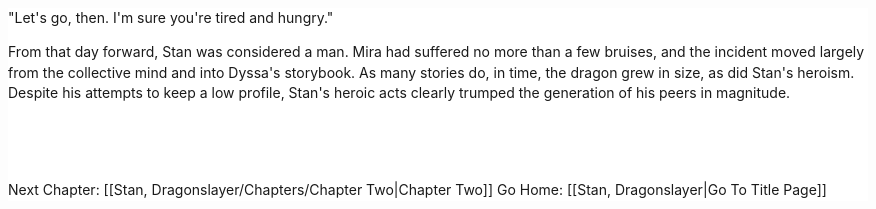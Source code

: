 "Let's go, then. I'm sure you're tired and hungry."

From that day forward, Stan was considered a man. Mira had suffered no more than a few bruises, and the incident moved largely from the collective mind and into Dyssa's storybook. As many stories do, in time, the dragon grew in size, as did Stan's heroism. Despite his attempts to keep a low profile, Stan's heroic acts clearly trumped the generation of his peers in magnitude.



  
---
Next Chapter: [[Stan, Dragonslayer/Chapters/Chapter Two\|Chapter Two]]
Go Home: [[Stan, Dragonslayer\|Go To Title Page]]
  


